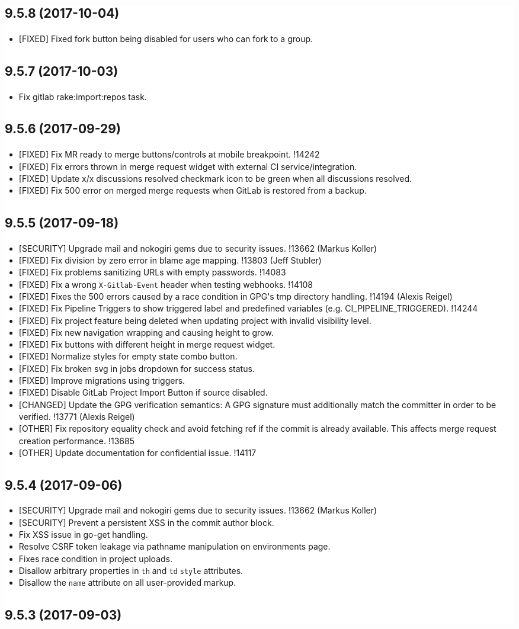## 9.5.8 (2017-10-04)

- [FIXED] Fixed fork button being disabled for users who can fork to a group.

## 9.5.7 (2017-10-03)

- Fix gitlab rake:import:repos task.

## 9.5.6 (2017-09-29)

- [FIXED] Fix MR ready to merge buttons/controls at mobile breakpoint. !14242
- [FIXED] Fix errors thrown in merge request widget with external CI service/integration.
- [FIXED] Update x/x discussions resolved checkmark icon to be green when all discussions resolved.
- [FIXED] Fix 500 error on merged merge requests when GitLab is restored from a backup.

## 9.5.5 (2017-09-18)

- [SECURITY] Upgrade mail and nokogiri gems due to security issues. !13662 (Markus Koller)
- [FIXED] Fix division by zero error in blame age mapping. !13803 (Jeff Stubler)
- [FIXED] Fix problems sanitizing URLs with empty passwords. !14083
- [FIXED] Fix a wrong `X-Gitlab-Event` header when testing webhooks. !14108
- [FIXED] Fixes the 500 errors caused by a race condition in GPG's tmp directory handling. !14194 (Alexis Reigel)
- [FIXED] Fix Pipeline Triggers to show triggered label and predefined variables (e.g. CI_PIPELINE_TRIGGERED). !14244
- [FIXED] Fix project feature being deleted when updating project with invalid visibility level.
- [FIXED] Fix new navigation wrapping and causing height to grow.
- [FIXED] Fix buttons with different height in merge request widget.
- [FIXED] Normalize styles for empty state combo button.
- [FIXED] Fix broken svg in jobs dropdown for success status.
- [FIXED] Improve migrations using triggers.
- [FIXED] Disable GitLab Project Import Button if source disabled.
- [CHANGED] Update the GPG verification semantics: A GPG signature must additionally match the committer in order to be verified. !13771 (Alexis Reigel)
- [OTHER] Fix repository equality check and avoid fetching ref if the commit is already available. This affects merge request creation performance. !13685
- [OTHER] Update documentation for confidential issue. !14117

## 9.5.4 (2017-09-06)

- [SECURITY] Upgrade mail and nokogiri gems due to security issues. !13662 (Markus Koller)
- [SECURITY] Prevent a persistent XSS in the commit author block.
- Fix XSS issue in go-get handling.
- Resolve CSRF token leakage via pathname manipulation on environments page.
- Fixes race condition in project uploads.
- Disallow arbitrary properties in `th` and `td` `style` attributes.
- Disallow the `name` attribute on all user-provided markup.

## 9.5.3 (2017-09-03)
